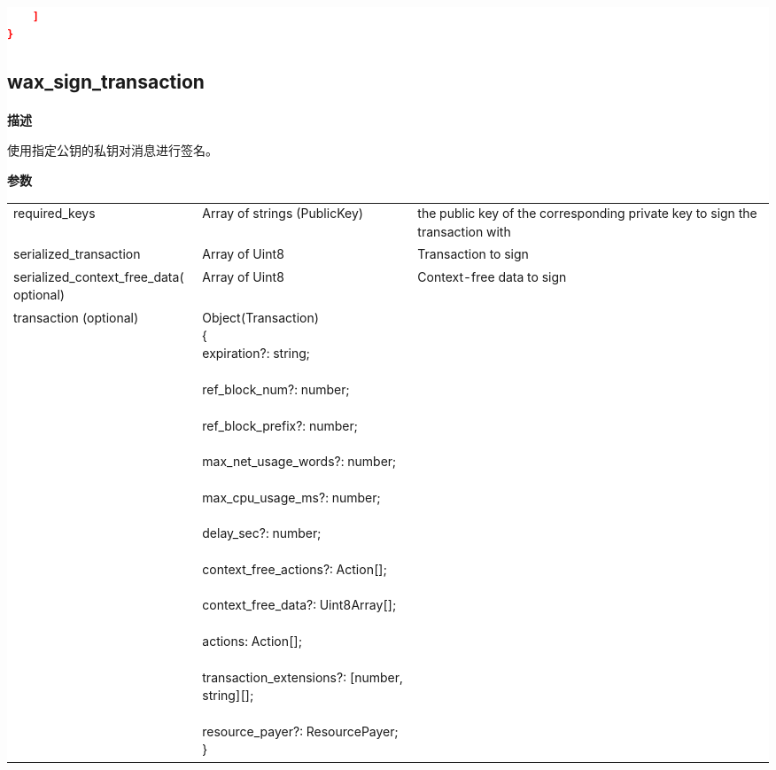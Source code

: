 ```json
    ]
}
```





## wax_sign_transaction


**描述**

使用指定公钥的私钥对消息进行签名。

**参数**


<table>
  <tr>
   <td>required_keys
   </td>
   <td>Array of strings (PublicKey)
   </td>
   <td>the public key of the corresponding private key to sign the transaction with
   </td>
  </tr>
  <tr>
   <td>serialized_transaction
   </td>
   <td>Array of Uint8
   </td>
   <td>Transaction to sign
   </td>
  </tr>
  <tr>
   <td>serialized_context_free_data(optional)
   </td>
   <td>Array of Uint8
   </td>
   <td>Context-free data to sign
   </td>
  </tr>
  <tr>
   <td>transaction (optional)
   </td>
   <td>Object(Transaction) 
<br>
{ 
<br>
expiration?: string;<br><br>ref_block_num?: number;<br><br>ref_block_prefix?: number;<br><br> max_net_usage_words?: number;<br><br>max_cpu_usage_ms?: number;<br><br>delay_sec?: number;<br><br>context_free_actions?: Action[];<br><br>context_free_data?: Uint8Array[];<br><br>actions: Action[];<br><br>transaction_extensions?: [number, string][];<br><br>resource_payer?: ResourcePayer; 
<br>
}
   </td>
   <td>
   </td>
  </tr>
</table>
